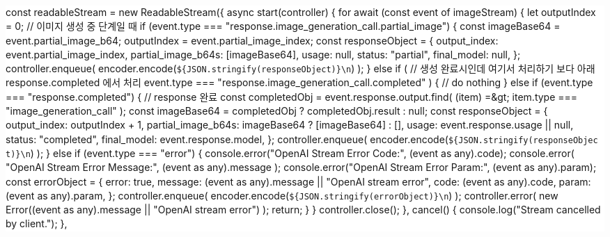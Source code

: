 const readableStream = new ReadableStream({
  async start(controller) {
    for await (const event of imageStream) {
      let outputIndex = 0;
      // 이미지 생성 중 단계일 때
      if (event.type === &quot;response.image_generation_call.partial_image&quot;) {
        const imageBase64 = event.partial_image_b64;
        outputIndex = event.partial_image_index;
        const responseObject = {
          output_index: event.partial_image_index,
          partial_image_b64s: [imageBase64],
          usage: null,
          status: &quot;partial&quot;,
          final_model: null,
        };
        controller.enqueue(
          encoder.encode(`${JSON.stringify(responseObject)}\n`)
        );
      } else if ( // 생성 완료시인데 여기서 처리하기 보다 아래 response.completed 에서 처리
        event.type === &quot;response.image_generation_call.completed&quot;
      ) {
        // do nothing
      } else if (event.type === &quot;response.completed&quot;) { // response 완료
        const completedObj = event.response.output.find(
          (item) =&amp;gt; item.type === &quot;image_generation_call&quot;
        );
        const imageBase64 = completedObj ? completedObj.result : null;
        const responseObject = {
          output_index: outputIndex + 1,
          partial_image_b64s: imageBase64 ? [imageBase64] : [],
          usage: event.response.usage || null,
          status: &quot;completed&quot;,
          final_model: event.response.model,
        };
        controller.enqueue(
          encoder.encode(`${JSON.stringify(responseObject)}\n`)
        );
      } else if (event.type === &quot;error&quot;) {
        console.error(&quot;OpenAI Stream Error Code:&quot;, (event as any).code);
        console.error(
          &quot;OpenAI Stream Error Message:&quot;,
          (event as any).message
        );
        console.error(&quot;OpenAI Stream Error Param:&quot;, (event as any).param);
        const errorObject = {
          error: true,
          message: (event as any).message || &quot;OpenAI stream error&quot;,
          code: (event as any).code,
          param: (event as any).param,
        };
        controller.enqueue(
          encoder.encode(`${JSON.stringify(errorObject)}\n`)
        );
        controller.error(
          new Error((event as any).message || &quot;OpenAI stream error&quot;)
        );
        return;
      }
    }
    controller.close();
  },
  cancel() {
    console.log(&quot;Stream cancelled by client.&quot;);
  },